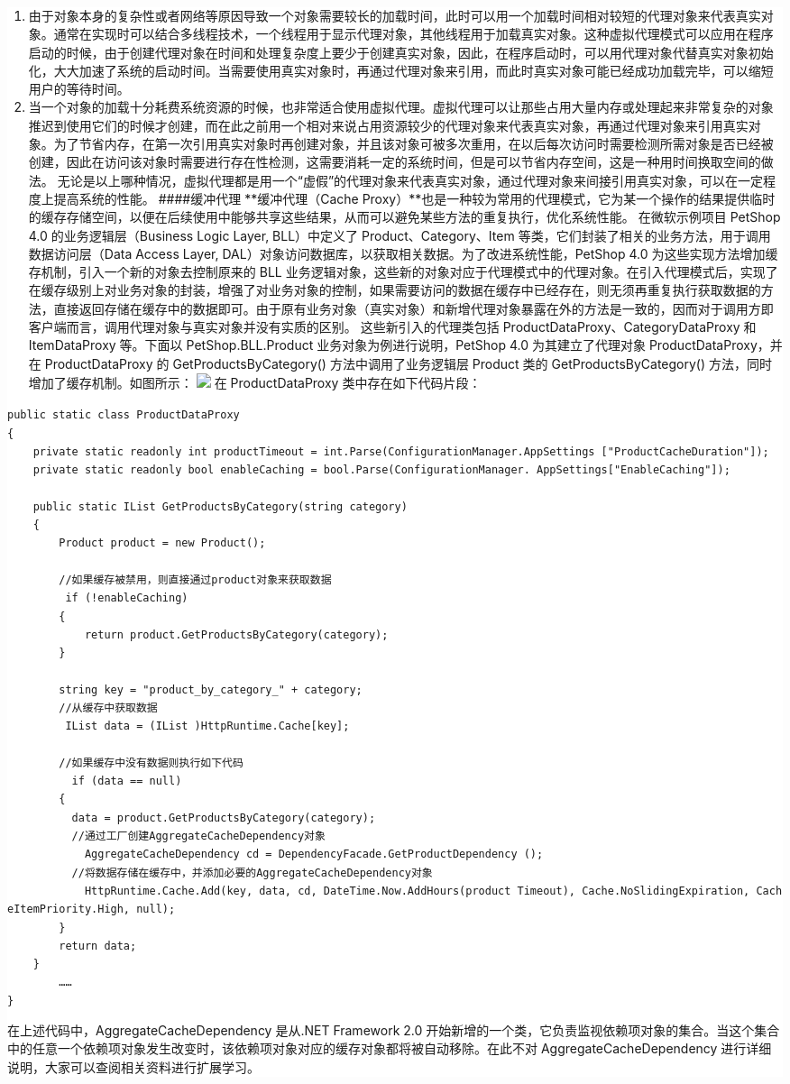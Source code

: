 1. 由于对象本身的复杂性或者网络等原因导致一个对象需要较长的加载时间，此时可以用一个加载时间相对较短的代理对象来代表真实对象。通常在实现时可以结合多线程技术，一个线程用于显示代理对象，其他线程用于加载真实对象。这种虚拟代理模式可以应用在程序启动的时候，由于创建代理对象在时间和处理复杂度上要少于创建真实对象，因此，在程序启动时，可以用代理对象代替真实对象初始化，大大加速了系统的启动时间。当需要使用真实对象时，再通过代理对象来引用，而此时真实对象可能已经成功加载完毕，可以缩短用户的等待时间。
2. 当一个对象的加载十分耗费系统资源的时候，也非常适合使用虚拟代理。虚拟代理可以让那些占用大量内存或处理起来非常复杂的对象推迟到使用它们的时候才创建，而在此之前用一个相对来说占用资源较少的代理对象来代表真实对象，再通过代理对象来引用真实对象。为了节省内存，在第一次引用真实对象时再创建对象，并且该对象可被多次重用，在以后每次访问时需要检测所需对象是否已经被创建，因此在访问该对象时需要进行存在性检测，这需要消耗一定的系统时间，但是可以节省内存空间，这是一种用时间换取空间的做法。
无论是以上哪种情况，虚拟代理都是用一个“虚假”的代理对象来代表真实对象，通过代理对象来间接引用真实对象，可以在一定程度上提高系统的性能。
####缓冲代理
**缓冲代理（Cache Proxy）**也是一种较为常用的代理模式，它为某一个操作的结果提供临时的缓存存储空间，以便在后续使用中能够共享这些结果，从而可以避免某些方法的重复执行，优化系统性能。
在微软示例项目 PetShop 4.0 的业务逻辑层（Business Logic Layer, BLL）中定义了 Product、Category、Item 等类，它们封装了相关的业务方法，用于调用数据访问层（Data Access Layer, DAL）对象访问数据库，以获取相关数据。为了改进系统性能，PetShop 4.0 为这些实现方法增加缓存机制，引入一个新的对象去控制原来的 BLL 业务逻辑对象，这些新的对象对应于代理模式中的代理对象。在引入代理模式后，实现了在缓存级别上对业务对象的封装，增强了对业务对象的控制，如果需要访问的数据在缓存中已经存在，则无须再重复执行获取数据的方法，直接返回存储在缓存中的数据即可。由于原有业务对象（真实对象）和新增代理对象暴露在外的方法是一致的，因而对于调用方即客户端而言，调用代理对象与真实对象并没有实质的区别。
这些新引入的代理类包括 ProductDataProxy、CategoryDataProxy 和 ItemDataProxy 等。下面以 PetShop.BLL.Product 业务对象为例进行说明，PetShop 4.0 为其建立了代理对象 ProductDataProxy，并在 ProductDataProxy 的 GetProductsByCategory() 方法中调用了业务逻辑层 Product 类的 GetProductsByCategory() 方法，同时增加了缓存机制。如图所示：
![](http://wiki.jikexueyuan.com/project/design-pattern-structurized/images/1353945378_2349.jpg)
在 ProductDataProxy 类中存在如下代码片段：
```
public static class ProductDataProxy
{
    private static readonly int productTimeout = int.Parse(ConfigurationManager.AppSettings ["ProductCacheDuration"]);
    private static readonly bool enableCaching = bool.Parse(ConfigurationManager. AppSettings["EnableCaching"]); 

    public static IList GetProductsByCategory(string category)
    {        
        Product product = new Product();

        //如果缓存被禁用，则直接通过product对象来获取数据
         if (!enableCaching)
        {
            return product.GetProductsByCategory(category);
        }

        string key = "product_by_category_" + category;
        //从缓存中获取数据
         IList data = (IList )HttpRuntime.Cache[key];  

        //如果缓存中没有数据则执行如下代码
          if (data == null)
        {            
          data = product.GetProductsByCategory(category);            
          //通过工厂创建AggregateCacheDependency对象
            AggregateCacheDependency cd = DependencyFacade.GetProductDependency (); 
          //将数据存储在缓存中，并添加必要的AggregateCacheDependency对象
            HttpRuntime.Cache.Add(key, data, cd, DateTime.Now.AddHours(product Timeout), Cache.NoSlidingExpiration, CacheItemPriority.High, null); 
        }
        return data;
    }
        ……
}
```
在上述代码中，AggregateCacheDependency 是从.NET Framework 2.0 开始新增的一个类，它负责监视依赖项对象的集合。当这个集合中的任意一个依赖项对象发生改变时，该依赖项对象对应的缓存对象都将被自动移除。在此不对 AggregateCacheDependency 进行详细说明，大家可以查阅相关资料进行扩展学习。
